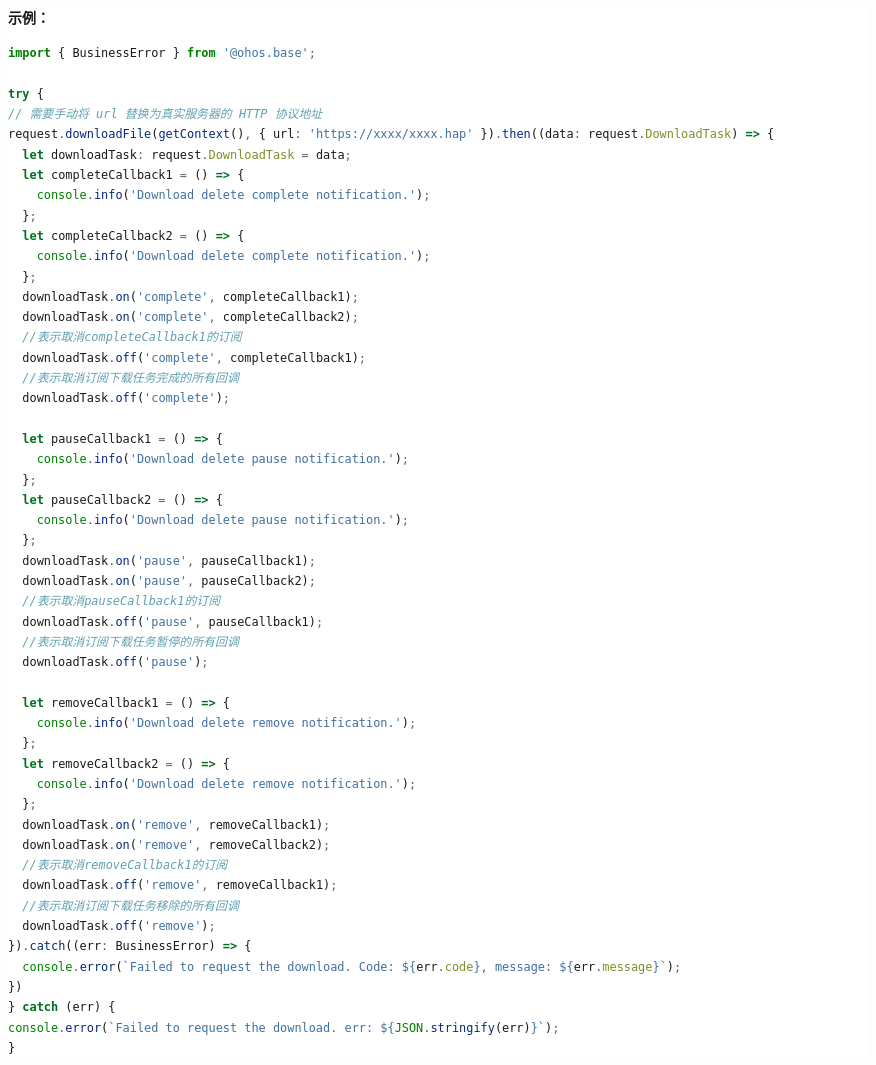 **示例：**

  ```ts
import { BusinessError } from '@ohos.base';

try {
  // 需要手动将 url 替换为真实服务器的 HTTP 协议地址
  request.downloadFile(getContext(), { url: 'https://xxxx/xxxx.hap' }).then((data: request.DownloadTask) => {
    let downloadTask: request.DownloadTask = data;
    let completeCallback1 = () => {
      console.info('Download delete complete notification.');
    };
    let completeCallback2 = () => {
      console.info('Download delete complete notification.');
    };
    downloadTask.on('complete', completeCallback1);
    downloadTask.on('complete', completeCallback2);
    //表示取消completeCallback1的订阅
    downloadTask.off('complete', completeCallback1);
    //表示取消订阅下载任务完成的所有回调
    downloadTask.off('complete');

    let pauseCallback1 = () => {
      console.info('Download delete pause notification.');
    };
    let pauseCallback2 = () => {
      console.info('Download delete pause notification.');
    };
    downloadTask.on('pause', pauseCallback1);
    downloadTask.on('pause', pauseCallback2);
    //表示取消pauseCallback1的订阅
    downloadTask.off('pause', pauseCallback1);
    //表示取消订阅下载任务暂停的所有回调
    downloadTask.off('pause');

    let removeCallback1 = () => {
      console.info('Download delete remove notification.');
    };
    let removeCallback2 = () => {
      console.info('Download delete remove notification.');
    };
    downloadTask.on('remove', removeCallback1);
    downloadTask.on('remove', removeCallback2);
    //表示取消removeCallback1的订阅
    downloadTask.off('remove', removeCallback1);
    //表示取消订阅下载任务移除的所有回调
    downloadTask.off('remove');
  }).catch((err: BusinessError) => {
    console.error(`Failed to request the download. Code: ${err.code}, message: ${err.message}`);
  })
} catch (err) {
  console.error(`Failed to request the download. err: ${JSON.stringify(err)}`);
}
  
  ```
